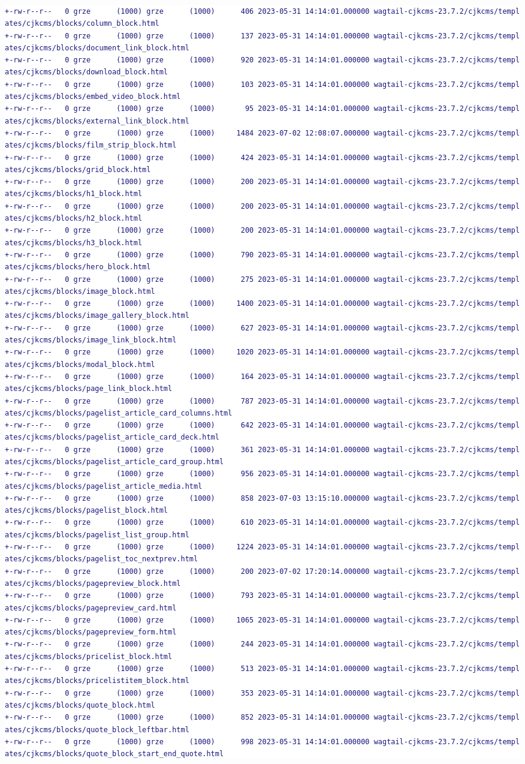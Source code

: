 ```diff
+-rw-r--r--   0 grze      (1000) grze      (1000)      406 2023-05-31 14:14:01.000000 wagtail-cjkcms-23.7.2/cjkcms/templates/cjkcms/blocks/column_block.html
+-rw-r--r--   0 grze      (1000) grze      (1000)      137 2023-05-31 14:14:01.000000 wagtail-cjkcms-23.7.2/cjkcms/templates/cjkcms/blocks/document_link_block.html
+-rw-r--r--   0 grze      (1000) grze      (1000)      920 2023-05-31 14:14:01.000000 wagtail-cjkcms-23.7.2/cjkcms/templates/cjkcms/blocks/download_block.html
+-rw-r--r--   0 grze      (1000) grze      (1000)      103 2023-05-31 14:14:01.000000 wagtail-cjkcms-23.7.2/cjkcms/templates/cjkcms/blocks/embed_video_block.html
+-rw-r--r--   0 grze      (1000) grze      (1000)       95 2023-05-31 14:14:01.000000 wagtail-cjkcms-23.7.2/cjkcms/templates/cjkcms/blocks/external_link_block.html
+-rw-r--r--   0 grze      (1000) grze      (1000)     1484 2023-07-02 12:08:07.000000 wagtail-cjkcms-23.7.2/cjkcms/templates/cjkcms/blocks/film_strip_block.html
+-rw-r--r--   0 grze      (1000) grze      (1000)      424 2023-05-31 14:14:01.000000 wagtail-cjkcms-23.7.2/cjkcms/templates/cjkcms/blocks/grid_block.html
+-rw-r--r--   0 grze      (1000) grze      (1000)      200 2023-05-31 14:14:01.000000 wagtail-cjkcms-23.7.2/cjkcms/templates/cjkcms/blocks/h1_block.html
+-rw-r--r--   0 grze      (1000) grze      (1000)      200 2023-05-31 14:14:01.000000 wagtail-cjkcms-23.7.2/cjkcms/templates/cjkcms/blocks/h2_block.html
+-rw-r--r--   0 grze      (1000) grze      (1000)      200 2023-05-31 14:14:01.000000 wagtail-cjkcms-23.7.2/cjkcms/templates/cjkcms/blocks/h3_block.html
+-rw-r--r--   0 grze      (1000) grze      (1000)      790 2023-05-31 14:14:01.000000 wagtail-cjkcms-23.7.2/cjkcms/templates/cjkcms/blocks/hero_block.html
+-rw-r--r--   0 grze      (1000) grze      (1000)      275 2023-05-31 14:14:01.000000 wagtail-cjkcms-23.7.2/cjkcms/templates/cjkcms/blocks/image_block.html
+-rw-r--r--   0 grze      (1000) grze      (1000)     1400 2023-05-31 14:14:01.000000 wagtail-cjkcms-23.7.2/cjkcms/templates/cjkcms/blocks/image_gallery_block.html
+-rw-r--r--   0 grze      (1000) grze      (1000)      627 2023-05-31 14:14:01.000000 wagtail-cjkcms-23.7.2/cjkcms/templates/cjkcms/blocks/image_link_block.html
+-rw-r--r--   0 grze      (1000) grze      (1000)     1020 2023-05-31 14:14:01.000000 wagtail-cjkcms-23.7.2/cjkcms/templates/cjkcms/blocks/modal_block.html
+-rw-r--r--   0 grze      (1000) grze      (1000)      164 2023-05-31 14:14:01.000000 wagtail-cjkcms-23.7.2/cjkcms/templates/cjkcms/blocks/page_link_block.html
+-rw-r--r--   0 grze      (1000) grze      (1000)      787 2023-05-31 14:14:01.000000 wagtail-cjkcms-23.7.2/cjkcms/templates/cjkcms/blocks/pagelist_article_card_columns.html
+-rw-r--r--   0 grze      (1000) grze      (1000)      642 2023-05-31 14:14:01.000000 wagtail-cjkcms-23.7.2/cjkcms/templates/cjkcms/blocks/pagelist_article_card_deck.html
+-rw-r--r--   0 grze      (1000) grze      (1000)      361 2023-05-31 14:14:01.000000 wagtail-cjkcms-23.7.2/cjkcms/templates/cjkcms/blocks/pagelist_article_card_group.html
+-rw-r--r--   0 grze      (1000) grze      (1000)      956 2023-05-31 14:14:01.000000 wagtail-cjkcms-23.7.2/cjkcms/templates/cjkcms/blocks/pagelist_article_media.html
+-rw-r--r--   0 grze      (1000) grze      (1000)      858 2023-07-03 13:15:10.000000 wagtail-cjkcms-23.7.2/cjkcms/templates/cjkcms/blocks/pagelist_block.html
+-rw-r--r--   0 grze      (1000) grze      (1000)      610 2023-05-31 14:14:01.000000 wagtail-cjkcms-23.7.2/cjkcms/templates/cjkcms/blocks/pagelist_list_group.html
+-rw-r--r--   0 grze      (1000) grze      (1000)     1224 2023-05-31 14:14:01.000000 wagtail-cjkcms-23.7.2/cjkcms/templates/cjkcms/blocks/pagelist_toc_nextprev.html
+-rw-r--r--   0 grze      (1000) grze      (1000)      200 2023-07-02 17:20:14.000000 wagtail-cjkcms-23.7.2/cjkcms/templates/cjkcms/blocks/pagepreview_block.html
+-rw-r--r--   0 grze      (1000) grze      (1000)      793 2023-05-31 14:14:01.000000 wagtail-cjkcms-23.7.2/cjkcms/templates/cjkcms/blocks/pagepreview_card.html
+-rw-r--r--   0 grze      (1000) grze      (1000)     1065 2023-05-31 14:14:01.000000 wagtail-cjkcms-23.7.2/cjkcms/templates/cjkcms/blocks/pagepreview_form.html
+-rw-r--r--   0 grze      (1000) grze      (1000)      244 2023-05-31 14:14:01.000000 wagtail-cjkcms-23.7.2/cjkcms/templates/cjkcms/blocks/pricelist_block.html
+-rw-r--r--   0 grze      (1000) grze      (1000)      513 2023-05-31 14:14:01.000000 wagtail-cjkcms-23.7.2/cjkcms/templates/cjkcms/blocks/pricelistitem_block.html
+-rw-r--r--   0 grze      (1000) grze      (1000)      353 2023-05-31 14:14:01.000000 wagtail-cjkcms-23.7.2/cjkcms/templates/cjkcms/blocks/quote_block.html
+-rw-r--r--   0 grze      (1000) grze      (1000)      852 2023-05-31 14:14:01.000000 wagtail-cjkcms-23.7.2/cjkcms/templates/cjkcms/blocks/quote_block_leftbar.html
+-rw-r--r--   0 grze      (1000) grze      (1000)      998 2023-05-31 14:14:01.000000 wagtail-cjkcms-23.7.2/cjkcms/templates/cjkcms/blocks/quote_block_start_end_quote.html
```